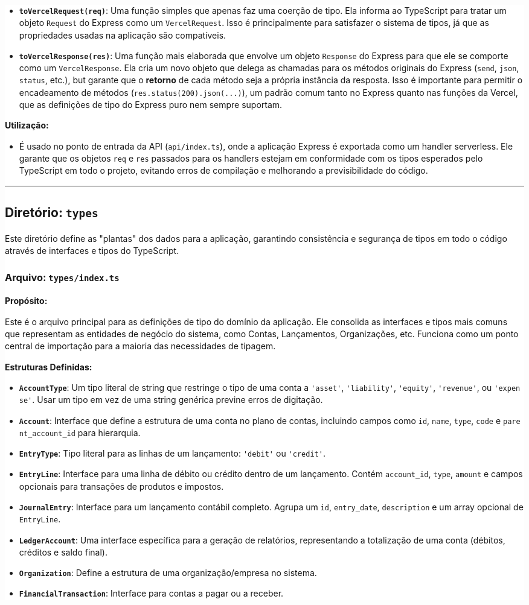 - **`toVercelRequest(req)`**: Uma função simples que apenas faz uma coerção de tipo. Ela informa ao TypeScript para tratar um objeto `Request` do Express como um `VercelRequest`. Isso é principalmente para satisfazer o sistema de tipos, já que as propriedades usadas na aplicação são compatíveis.

- **`toVercelResponse(res)`**: Uma função mais elaborada que envolve um objeto `Response` do Express para que ele se comporte como um `VercelResponse`. Ela cria um novo objeto que delega as chamadas para os métodos originais do Express (`send`, `json`, `status`, etc.), but garante que o **retorno** de cada método seja a própria instância da resposta. Isso é importante para permitir o encadeamento de métodos (`res.status(200).json(...)`), um padrão comum tanto no Express quanto nas funções da Vercel, que as definições de tipo do Express puro nem sempre suportam.

**Utilização:**

- É usado no ponto de entrada da API (`api/index.ts`), onde a aplicação Express é exportada como um handler serverless. Ele garante que os objetos `req` e `res` passados para os handlers estejam em conformidade com os tipos esperados pelo TypeScript em todo o projeto, evitando erros de compilação e melhorando a previsibilidade do código.

---

## Diretório: `types`

Este diretório define as "plantas" dos dados para a aplicação, garantindo consistência e segurança de tipos em todo o código através de interfaces e tipos do TypeScript.

### Arquivo: `types/index.ts`

**Propósito:**

Este é o arquivo principal para as definições de tipo do domínio da aplicação. Ele consolida as interfaces e tipos mais comuns que representam as entidades de negócio do sistema, como Contas, Lançamentos, Organizações, etc. Funciona como um ponto central de importação para a maioria das necessidades de tipagem.

**Estruturas Definidas:**

- **`AccountType`**: Um tipo literal de string que restringe o tipo de uma conta a `'asset'`, `'liability'`, `'equity'`, `'revenue'`, ou `'expense'`. Usar um tipo em vez de uma string genérica previne erros de digitação.

- **`Account`**: Interface que define a estrutura de uma conta no plano de contas, incluindo campos como `id`, `name`, `type`, `code` e `parent_account_id` para hierarquia.

- **`EntryType`**: Tipo literal para as linhas de um lançamento: `'debit'` ou `'credit'`.

- **`EntryLine`**: Interface para uma linha de débito ou crédito dentro de um lançamento. Contém `account_id`, `type`, `amount` e campos opcionais para transações de produtos e impostos.

- **`JournalEntry`**: Interface para um lançamento contábil completo. Agrupa um `id`, `entry_date`, `description` e um array opcional de `EntryLine`.

- **`LedgerAccount`**: Uma interface específica para a geração de relatórios, representando a totalização de uma conta (débitos, créditos e saldo final).

- **`Organization`**: Define a estrutura de uma organização/empresa no sistema.

- **`FinancialTransaction`**: Interface para contas a pagar ou a receber.
